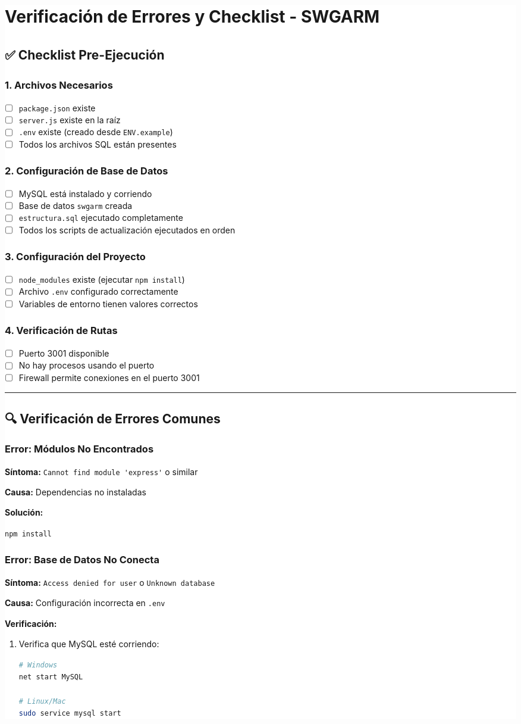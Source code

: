 # Verificación de Errores y Checklist - SWGARM

## ✅ Checklist Pre-Ejecución

### 1. Archivos Necesarios
- [ ] `package.json` existe
- [ ] `server.js` existe en la raíz
- [ ] `.env` existe (creado desde `ENV.example`)
- [ ] Todos los archivos SQL están presentes

### 2. Configuración de Base de Datos
- [ ] MySQL está instalado y corriendo
- [ ] Base de datos `swgarm` creada
- [ ] `estructura.sql` ejecutado completamente
- [ ] Todos los scripts de actualización ejecutados en orden

### 3. Configuración del Proyecto
- [ ] `node_modules` existe (ejecutar `npm install`)
- [ ] Archivo `.env` configurado correctamente
- [ ] Variables de entorno tienen valores correctos

### 4. Verificación de Rutas
- [ ] Puerto 3001 disponible
- [ ] No hay procesos usando el puerto
- [ ] Firewall permite conexiones en el puerto 3001

---

## 🔍 Verificación de Errores Comunes

### Error: Módulos No Encontrados

**Síntoma:** `Cannot find module 'express'` o similar

**Causa:** Dependencias no instaladas

**Solución:**
```bash
npm install
```

### Error: Base de Datos No Conecta

**Síntoma:** `Access denied for user` o `Unknown database`

**Causa:** Configuración incorrecta en `.env`

**Verificación:**
1. Verifica que MySQL esté corriendo:
   ```bash
   # Windows
   net start MySQL
   
   # Linux/Mac
   sudo service mysql start
   ```
